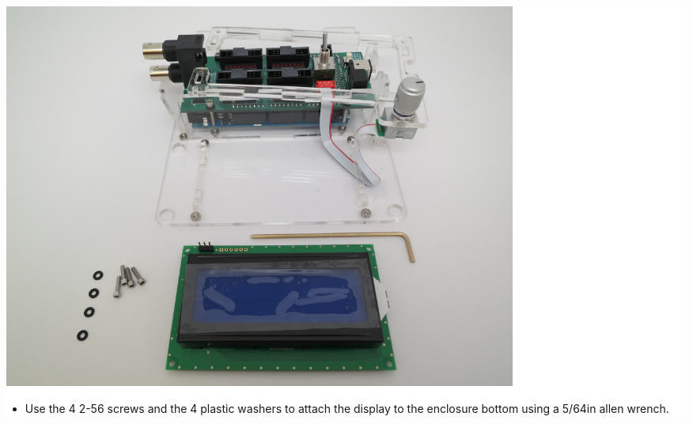 <img src="assembly_21.jpg" width="640">

* Use the 4 2-56 screws and the 4 plastic washers to attach the
  display to the enclosure bottom using a 5/64in allen wrench.
